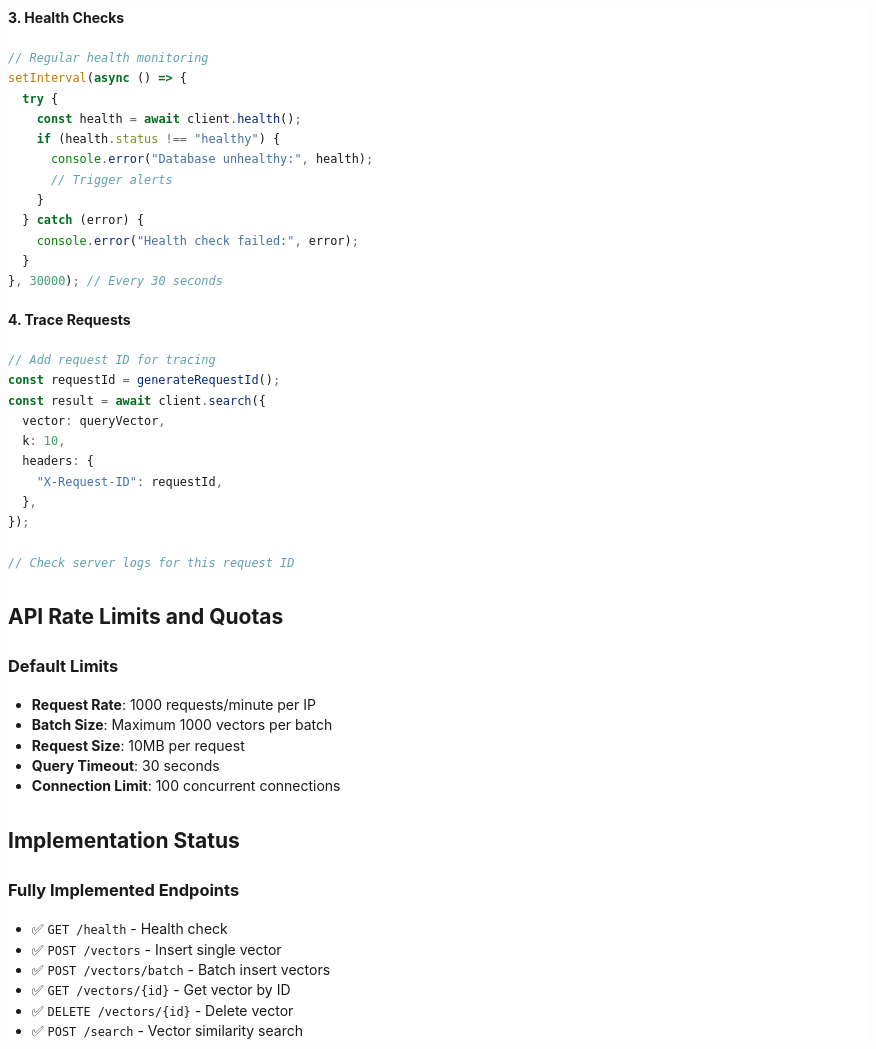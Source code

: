#### 3. Health Checks

```typescript
// Regular health monitoring
setInterval(async () => {
  try {
    const health = await client.health();
    if (health.status !== "healthy") {
      console.error("Database unhealthy:", health);
      // Trigger alerts
    }
  } catch (error) {
    console.error("Health check failed:", error);
  }
}, 30000); // Every 30 seconds
```

#### 4. Trace Requests

```typescript
// Add request ID for tracing
const requestId = generateRequestId();
const result = await client.search({
  vector: queryVector,
  k: 10,
  headers: {
    "X-Request-ID": requestId,
  },
});

// Check server logs for this request ID
```

## API Rate Limits and Quotas

### Default Limits

- **Request Rate**: 1000 requests/minute per IP
- **Batch Size**: Maximum 1000 vectors per batch
- **Request Size**: 10MB per request
- **Query Timeout**: 30 seconds
- **Connection Limit**: 100 concurrent connections

## Implementation Status

### Fully Implemented Endpoints

- ✅ `GET /health` - Health check
- ✅ `POST /vectors` - Insert single vector
- ✅ `POST /vectors/batch` - Batch insert vectors
- ✅ `GET /vectors/{id}` - Get vector by ID
- ✅ `DELETE /vectors/{id}` - Delete vector
- ✅ `POST /search` - Vector similarity search
